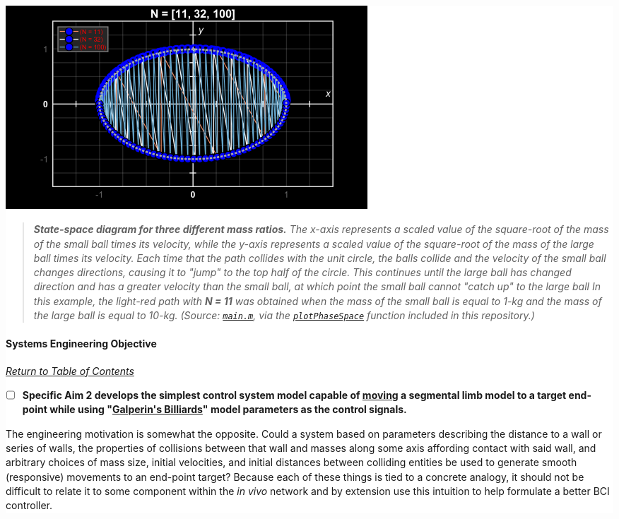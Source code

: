 <img src="https://raw.githubusercontent.com/m053m716/Galperin-Collisions/main/img/Phase-Portrait--Multiple-Large-Weights.png" title="State-Space diagram for different numbers of collisions." style="zoom:50%;" />

> _**State-space diagram for three different mass ratios.** The x-axis represents a scaled value of the square-root of the mass of the small ball times its velocity, while the y-axis represents a scaled value of the square-root of the mass of the large ball times its velocity. Each time that the path collides with the unit circle, the balls collide and the velocity of the small ball changes directions, causing it to "jump" to the top half of the circle. This continues until the large ball has changed direction and has a greater velocity than the small ball, at which point the small ball cannot "catch up" to the large ball In this example, the light-red path with **N = 11** was obtained when the mass of the small ball is equal to 1-kg and the mass of the large ball is equal to 10-kg. (Source: [`main.m`](https://github.com/m053m716/Galperin-Collisions/blob/main/main.m), via the [`plotPhaseSpace`](https://github.com/m053m716/Galperin-Collisions/blob/main/plotPhaseSpace.m) function included in this repository.)_

#### Systems Engineering Objective

*[Return to Table of Contents](#Contents)*

- [ ] **Specific Aim 2 develops the simplest control system model capable of [moving](#What-is-Movement) a segmental limb model to a target end-point while using "[Galperin's Billiards](#Who-is-Galperin)" model parameters as the control signals.**

The engineering motivation is somewhat the opposite. Could a system based on parameters describing the distance to a wall or series of walls, the properties of collisions between that wall and masses along some axis affording contact with said wall, and arbitrary choices of mass size, initial velocities, and initial distances between colliding entities be used to generate smooth (responsive) movements to an end-point target? Because each of these things is tied to a concrete analogy, it should not be difficult to relate it to some component within the *in vivo* network and by extension use this intuition to help formulate a better BCI controller.
